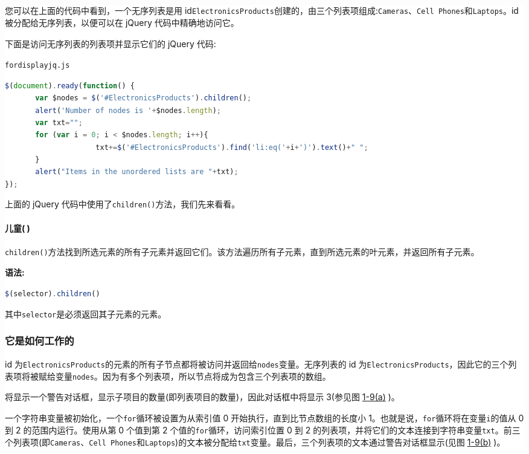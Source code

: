 您可以在上面的代码中看到，一个无序列表是用 id`ElectronicsProducts`创建的，由三个列表项组成:`Cameras`、`Cell Phones`和`Laptops`。id 被分配给无序列表，以便可以在 jQuery 代码中精确地访问它。

下面是访问无序列表的列表项并显示它们的 jQuery 代码:

`fordisplayjq.js`

```js
$(document).ready(function() {
       var $nodes = $('#ElectronicsProducts').children();
       alert('Number of nodes is '+$nodes.length);
       var txt="";
       for (var i = 0; i < $nodes.length; i++){
                     txt+=$('#ElectronicsProducts').find('li:eq('+i+')').text()+" ";
       }
       alert("Items in the unordered lists are "+txt);
});

```

上面的 jQuery 代码中使用了`children()`方法，我们先来看看。

#### 儿童( )

`children()`方法找到所选元素的所有子元素并返回它们。该方法遍历所有子元素，直到所选元素的叶元素，并返回所有子元素。

**语法:**

```js
$(selector).children()

```

其中`selector`是必须返回其子元素的元素。

### 它是如何工作的

id 为`ElectronicsProducts`的元素的所有子节点都将被访问并返回给`nodes`变量。无序列表的 id 为`ElectronicsProducts`，因此它的三个列表项将被赋给变量`nodes`。因为有多个列表项，所以节点将成为包含三个列表项的数组。

将显示一个警告对话框，显示子项目的数量(即列表项目的数量)，因此对话框中将显示 3(参见图 [1-9(a)](#Fig9) )。

一个字符串变量被初始化，一个`for`循环被设置为从索引值 0 开始执行，直到比节点数组的长度小 1。也就是说，`for`循环将在变量`i`的值从 0 到 2 的范围内运行。使用从第 0 个值到第 2 个值的`for`循环，访问索引位置 0 到 2 的列表项，并将它们的文本连接到字符串变量`txt`。前三个列表项(即`Cameras`、`Cell Phones`和`Laptops`)的文本被分配给`txt`变量。最后，三个列表项的文本通过警告对话框显示(见图 [1-9(b)](#Fig9) )。
